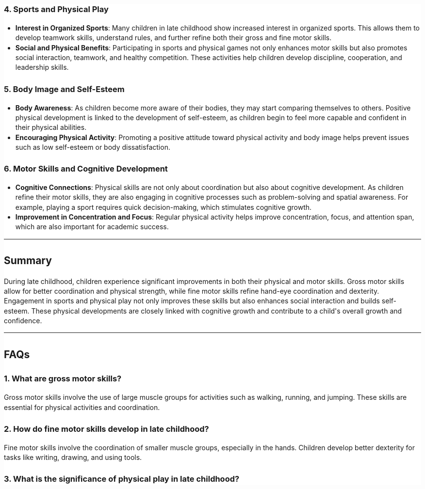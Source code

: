 ### 4. **Sports and Physical Play**

- **Interest in Organized Sports**: Many children in late childhood show increased interest in organized sports. This allows them to develop teamwork skills, understand rules, and further refine both their gross and fine motor skills.
- **Social and Physical Benefits**: Participating in sports and physical games not only enhances motor skills but also promotes social interaction, teamwork, and healthy competition. These activities help children develop discipline, cooperation, and leadership skills.

### 5. **Body Image and Self-Esteem**

- **Body Awareness**: As children become more aware of their bodies, they may start comparing themselves to others. Positive physical development is linked to the development of self-esteem, as children begin to feel more capable and confident in their physical abilities.
- **Encouraging Physical Activity**: Promoting a positive attitude toward physical activity and body image helps prevent issues such as low self-esteem or body dissatisfaction.

### 6. **Motor Skills and Cognitive Development**

- **Cognitive Connections**: Physical skills are not only about coordination but also about cognitive development. As children refine their motor skills, they are also engaging in cognitive processes such as problem-solving and spatial awareness. For example, playing a sport requires quick decision-making, which stimulates cognitive growth.
- **Improvement in Concentration and Focus**: Regular physical activity helps improve concentration, focus, and attention span, which are also important for academic success.

---

## Summary

During late childhood, children experience significant improvements in both their physical and motor skills. Gross motor skills allow for better coordination and physical strength, while fine motor skills refine hand-eye coordination and dexterity. Engagement in sports and physical play not only improves these skills but also enhances social interaction and builds self-esteem. These physical developments are closely linked with cognitive growth and contribute to a child's overall growth and confidence.

---

## FAQs

### 1. What are gross motor skills?

Gross motor skills involve the use of large muscle groups for activities such as walking, running, and jumping. These skills are essential for physical activities and coordination.

### 2. How do fine motor skills develop in late childhood?

Fine motor skills involve the coordination of smaller muscle groups, especially in the hands. Children develop better dexterity for tasks like writing, drawing, and using tools.

### 3. What is the significance of physical play in late childhood?
